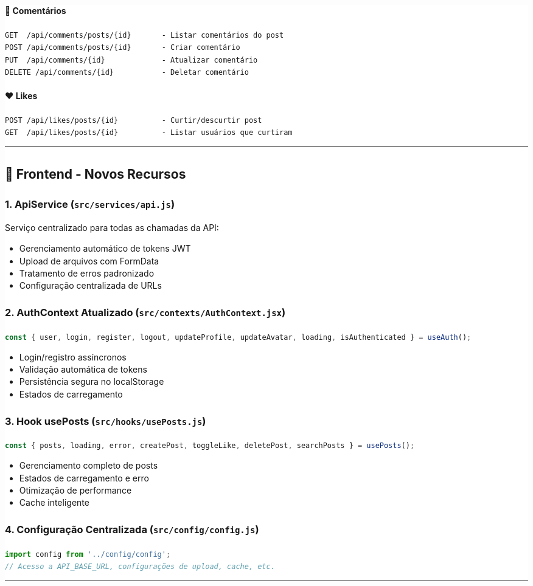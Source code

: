 #### 💬 **Comentários**
```
GET  /api/comments/posts/{id}       - Listar comentários do post
POST /api/comments/posts/{id}       - Criar comentário
PUT  /api/comments/{id}             - Atualizar comentário
DELETE /api/comments/{id}           - Deletar comentário
```

#### ❤️ **Likes**
```
POST /api/likes/posts/{id}          - Curtir/descurtir post
GET  /api/likes/posts/{id}          - Listar usuários que curtiram
```

---

## 🎯 **Frontend - Novos Recursos**

### **1. ApiService (`src/services/api.js`)**
Serviço centralizado para todas as chamadas da API:
- Gerenciamento automático de tokens JWT
- Upload de arquivos com FormData
- Tratamento de erros padronizado
- Configuração centralizada de URLs

### **2. AuthContext Atualizado (`src/contexts/AuthContext.jsx`)**
```javascript
const { user, login, register, logout, updateProfile, updateAvatar, loading, isAuthenticated } = useAuth();
```
- Login/registro assíncronos
- Validação automática de tokens
- Persistência segura no localStorage
- Estados de carregamento

### **3. Hook usePosts (`src/hooks/usePosts.js`)**
```javascript
const { posts, loading, error, createPost, toggleLike, deletePost, searchPosts } = usePosts();
```
- Gerenciamento completo de posts
- Estados de carregamento e erro
- Otimização de performance
- Cache inteligente

### **4. Configuração Centralizada (`src/config/config.js`)**
```javascript
import config from '../config/config';
// Acesso a API_BASE_URL, configurações de upload, cache, etc.
```

---
